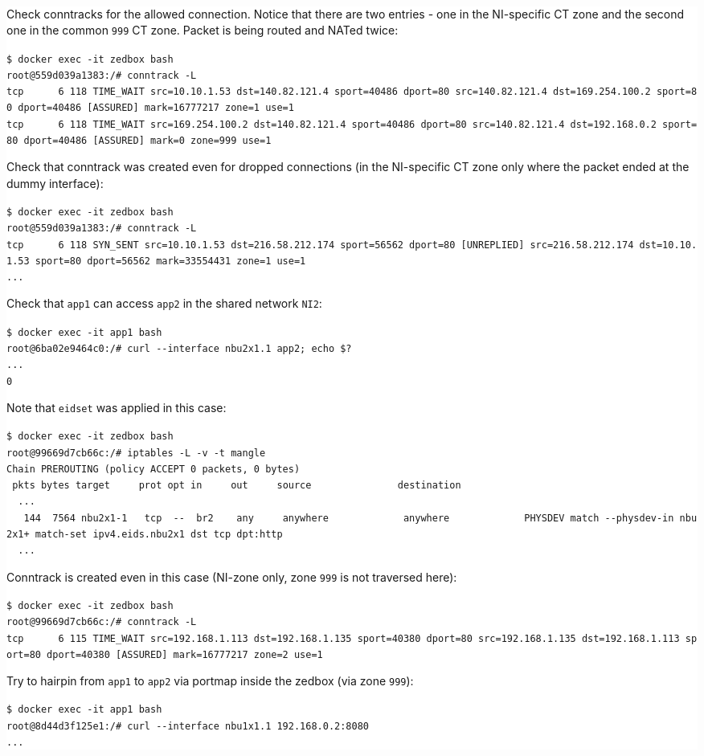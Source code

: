 Check conntracks for the allowed connection. Notice that there are two entries - one in the NI-specific CT zone and
the second one in the common `999` CT zone. Packet is being routed and NATed twice:
```
$ docker exec -it zedbox bash
root@559d039a1383:/# conntrack -L
tcp      6 118 TIME_WAIT src=10.10.1.53 dst=140.82.121.4 sport=40486 dport=80 src=140.82.121.4 dst=169.254.100.2 sport=80 dport=40486 [ASSURED] mark=16777217 zone=1 use=1
tcp      6 118 TIME_WAIT src=169.254.100.2 dst=140.82.121.4 sport=40486 dport=80 src=140.82.121.4 dst=192.168.0.2 sport=80 dport=40486 [ASSURED] mark=0 zone=999 use=1
```

Check that conntrack was created even for dropped connections (in the NI-specific CT zone only where the packet ended at the dummy interface):
```
$ docker exec -it zedbox bash
root@559d039a1383:/# conntrack -L
tcp      6 118 SYN_SENT src=10.10.1.53 dst=216.58.212.174 sport=56562 dport=80 [UNREPLIED] src=216.58.212.174 dst=10.10.1.53 sport=80 dport=56562 mark=33554431 zone=1 use=1
...
```

Check that `app1` can access `app2` in the shared network `NI2`:
```
$ docker exec -it app1 bash
root@6ba02e9464c0:/# curl --interface nbu2x1.1 app2; echo $?
...
0
```

Note that `eidset` was applied in this case:
```
$ docker exec -it zedbox bash
root@99669d7cb66c:/# iptables -L -v -t mangle
Chain PREROUTING (policy ACCEPT 0 packets, 0 bytes)
 pkts bytes target     prot opt in     out     source               destination
  ...         
   144  7564 nbu2x1-1   tcp  --  br2    any     anywhere             anywhere             PHYSDEV match --physdev-in nbu2x1+ match-set ipv4.eids.nbu2x1 dst tcp dpt:http
  ...
```

Conntrack is created even in this case (NI-zone only, zone `999` is not traversed here):
```
$ docker exec -it zedbox bash
root@99669d7cb66c:/# conntrack -L
tcp      6 115 TIME_WAIT src=192.168.1.113 dst=192.168.1.135 sport=40380 dport=80 src=192.168.1.135 dst=192.168.1.113 sport=80 dport=40380 [ASSURED] mark=16777217 zone=2 use=1
```

Try to hairpin from `app1` to `app2` via portmap inside the zedbox (via zone `999`):
```
$ docker exec -it app1 bash
root@8d44d3f125e1:/# curl --interface nbu1x1.1 192.168.0.2:8080
...
```


[1]: https://bugzilla.kernel.org/show_bug.cgi?id=203483